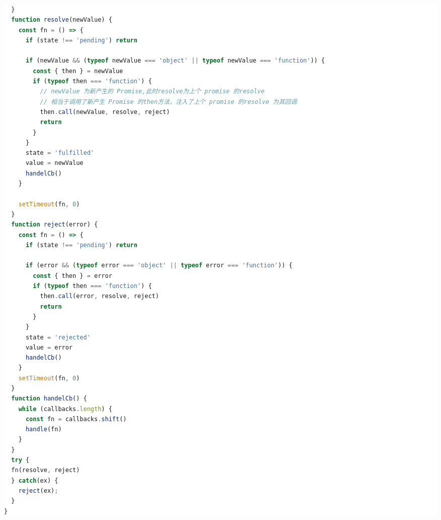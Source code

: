 ```javascript
  }
  function resolve(newValue) {
    const fn = () => {
      if (state !== 'pending') return

      if (newValue && (typeof newValue === 'object' || typeof newValue === 'function')) {
        const { then } = newValue
        if (typeof then === 'function') {
          // newValue 为新产生的 Promise,此时resolve为上个 promise 的resolve
          // 相当于调用了新产生 Promise 的then方法，注入了上个 promise 的resolve 为其回调
          then.call(newValue, resolve, reject)
          return
        }
      }
      state = 'fulfilled'
      value = newValue
      handelCb()
    }

    setTimeout(fn, 0)
  }
  function reject(error) {
    const fn = () => {
      if (state !== 'pending') return

      if (error && (typeof error === 'object' || typeof error === 'function')) {
        const { then } = error
        if (typeof then === 'function') {
          then.call(error, resolve, reject)
          return
        }
      }
      state = 'rejected'
      value = error
      handelCb()
    }
    setTimeout(fn, 0)
  }
  function handelCb() {
    while (callbacks.length) {
      const fn = callbacks.shift()
      handle(fn)
    }
  }
  try {
  fn(resolve, reject)
  } catch(ex) {
	reject(ex);
  }
}

```

